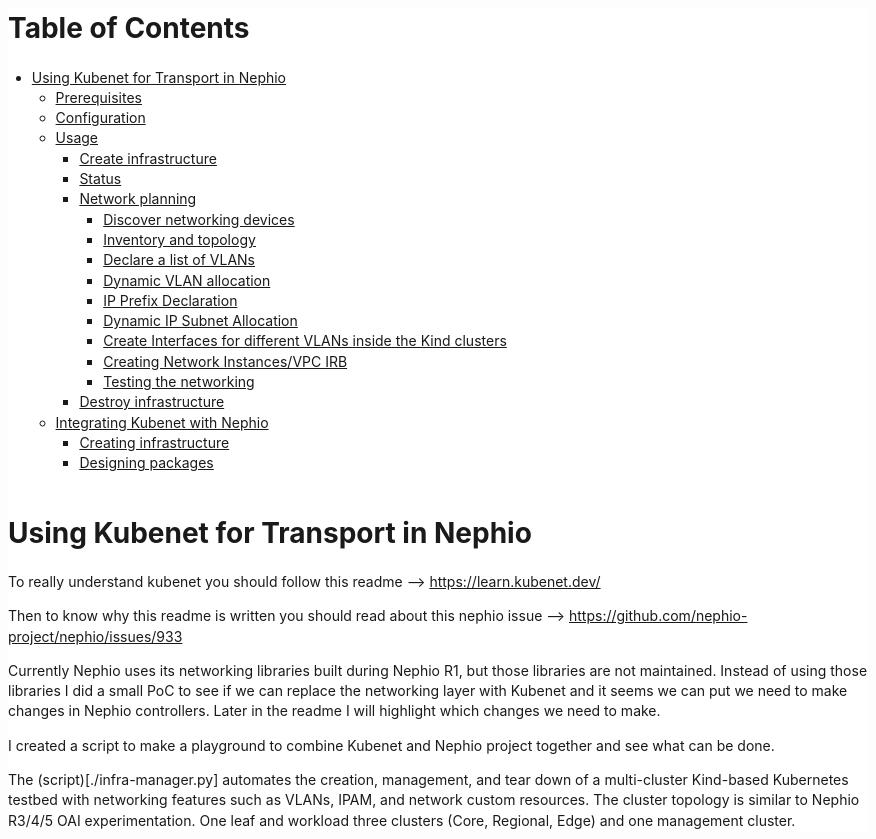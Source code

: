 # Table of Contents

* [Using Kubenet for Transport in Nephio](#using-kubenet-for-transport-in-nephio)
   * [Prerequisites](#prerequisites)
   * [Configuration](#configuration)
   * [Usage](#usage)
      * [Create infrastructure](#create-infrastructure)
      * [Status](#status)
      * [Network planning](#network-planning)
         * [Discover networking devices](#discover-networking-devices)
         * [Inventory and topology](#inventory-and-topology)
         * [Declare a list of VLANs](#declare-a-list-of-vlans)
         * [Dynamic VLAN allocation](#dynamic-vlan-allocation)
         * [IP Prefix Declaration](#ip-prefix-declaration)
         * [Dynamic IP Subnet Allocation](#dynamic-ip-subnet-allocation)
         * [Create Interfaces for different VLANs inside the Kind clusters](#create-interfaces-for-different-vlans-inside-the-kind-clusters)
         * [Creating Network Instances/VPC IRB](#creating-network-instancesvpc-irb)
         * [Testing the networking](#testing-the-networking)
      * [Destroy infrastructure](#destroy-infrastructure)
   * [Integrating Kubenet with Nephio](#integrating-kubenet-with-nephio)
      * [Creating infrastructure](#creating-infrastructure)
      * [Designing packages](#designing-packages)

# Using Kubenet for Transport in Nephio

To really understand kubenet you should follow this readme --> https://learn.kubenet.dev/

Then to know why this readme is written you should read about this nephio issue --> https://github.com/nephio-project/nephio/issues/933

Currently Nephio uses its networking libraries built during Nephio R1, but those libraries are not maintained. Instead of using those libraries I did a small PoC to see if we can replace the networking layer with Kubenet and it seems we can put we need to make changes in Nephio controllers. Later in the readme I will highlight which changes we need to make. 

I created a script to make a playground to combine Kubenet and Nephio project together and see what can be done. 

The (script)[./infra-manager.py] automates the creation, management, and tear down of a multi-cluster Kind-based Kubernetes testbed with networking features such as VLANs, IPAM, and network custom resources. The cluster topology is similar to Nephio R3/4/5 OAI experimentation. One leaf and workload three clusters (Core, Regional, Edge) and one management cluster.
